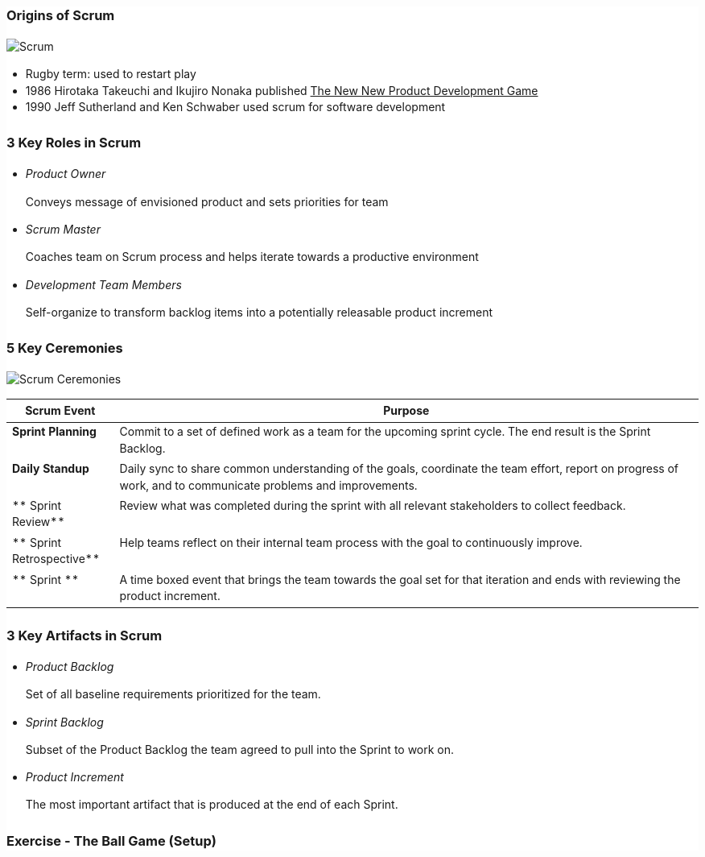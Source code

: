 

### Origins of Scrum
![Scrum](images/Agile/scrum.jpg) 
* Rugby term: used to restart play
* 1986 Hirotaka Takeuchi and Ikujiro Nonaka published [The New New Product Development Game](https://hbr.org/1986/01/the-new-new-product-development-game)
* 1990 Jeff Sutherland and Ken Schwaber used scrum for software development



### 3 Key Roles in Scrum
* _Product Owner_

   Conveys message of envisioned product and sets priorities for team
* _Scrum Master_

   Coaches team on Scrum process and helps iterate towards a productive environment
* _Development Team Members_

   Self-organize to transform backlog items into a potentially releasable product increment



### 5 Key Ceremonies
![Scrum Ceremonies](images/Agile/scrum_process.png)



| Scrum Event | Purpose |
| --- | --- |
| **Sprint Planning** | Commit to a set of defined work  as a team for the upcoming sprint cycle. The end result is the Sprint Backlog. |
| **Daily Standup** | Daily sync to share common understanding of the goals, coordinate the team effort, report on progress of work, and to communicate problems and improvements. |
| ** Sprint Review** | Review what was completed during the sprint with all relevant stakeholders to collect feedback. |
| ** Sprint Retrospective** | Help teams reflect on their internal team process with the goal to continuously improve. |
| ** Sprint ** | A time boxed event that brings the team towards the goal set for that iteration and ends with reviewing the product increment. |



### 3 Key Artifacts in Scrum
* _Product Backlog_

  Set of all baseline requirements prioritized for the team.
* _Sprint Backlog_

  Subset of the Product Backlog the team agreed to pull into the Sprint to work on.
* _Product Increment_

  The most important artifact that is produced at the end of each Sprint.



### Exercise - The Ball Game (Setup)
